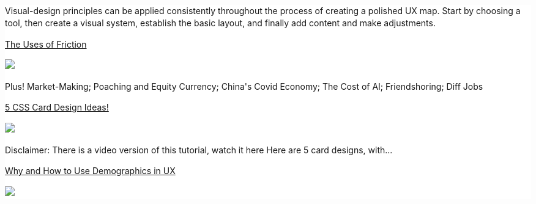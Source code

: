 Visual-design principles can be applied consistently throughout the
process of creating a polished UX map. Start by choosing a tool, then
create a visual system, establish the basic layout, and finally add
content and make adjustments.

</div>

<div class="card">

<div class="card-title">

[The Uses of Friction](https://www.thediff.co/p/the-uses-of-friction)

</div>

<div class="card-image">

[![](https://www.thediff.co/content/images/size/w1200/2022/02/Screenshot-2022-02-17-at-12.51.50-1.png)](https://www.thediff.co/p/the-uses-of-friction)

</div>

Plus! Market-Making; Poaching and Equity Currency; China's Covid
Economy; The Cost of AI; Friendshoring; Diff Jobs

</div>

<div class="card">

<div class="card-title">

[5 CSS Card Design
Ideas!](https://dev.to/youngmamba/5-css-card-design-ideas-4g5b)

</div>

<div class="card-image">

[![](https://media.dev.to/dynamic/image/width=1000,height=500,fit=cover,gravity=auto,format=auto/https%3A%2F%2Fdev-to-uploads.s3.amazonaws.com%2Fuploads%2Farticles%2Fh5letgivyisytm579w1q.png)](https://dev.to/youngmamba/5-css-card-design-ideas-4g5b)

</div>

Disclaimer: There is a video version of this tutorial, watch it here
Here are 5 card designs, with...

</div>

<div class="card">

<div class="card-title">

[Why and How to Use Demographics in
UX](https://www.nngroup.com/articles/demographics-in-ux)

</div>

<div class="card-image">

[![](https://media.nngroup.com/media/articles/opengraph_images/DemographicsinUX_87.jpg)](https://www.nngroup.com/articles/demographics-in-ux)
